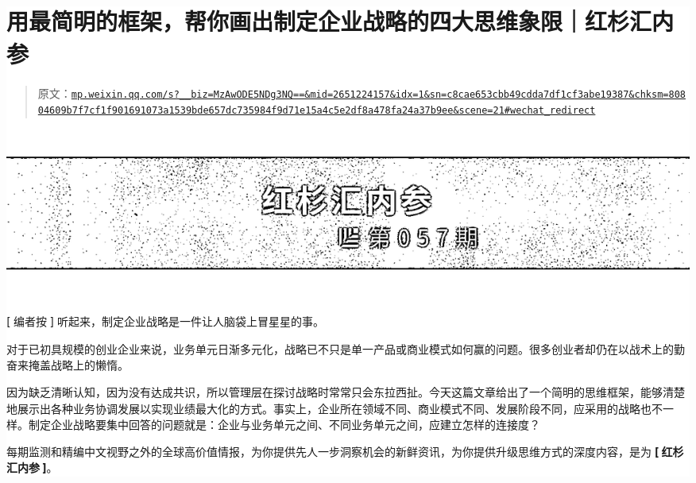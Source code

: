 # 用最简明的框架，帮你画出制定企业战略的四大思维象限｜红杉汇内参

> 原文：[`mp.weixin.qq.com/s?__biz=MzAwODE5NDg3NQ==&mid=2651224157&idx=1&sn=c8cae653cbb49cdda7df1cf3abe19387&chksm=80804609b7f7cf1f901691073a1539bde657dc735984f9d71e15a4c5e2df8a478fa24a37b9ee&scene=21#wechat_redirect`](http://mp.weixin.qq.com/s?__biz=MzAwODE5NDg3NQ==&mid=2651224157&idx=1&sn=c8cae653cbb49cdda7df1cf3abe19387&chksm=80804609b7f7cf1f901691073a1539bde657dc735984f9d71e15a4c5e2df8a478fa24a37b9ee&scene=21#wechat_redirect)

![](img/70b51fcd2af096e0b85358d5e5da3d4d.png)

[ 编者按 ] 听起来，制定企业战略是一件让人脑袋上冒星星的事。

对于已初具规模的创业企业来说，业务单元日渐多元化，战略已不只是单一产品或商业模式如何赢的问题。很多创业者却仍在以战术上的勤奋来掩盖战略上的懒惰。

因为缺乏清晰认知，因为没有达成共识，所以管理层在探讨战略时常常只会东拉西扯。今天这篇文章给出了一个简明的思维框架，能够清楚地展示出各种业务协调发展以实现业绩最大化的方式。事实上，企业所在领域不同、商业模式不同、发展阶段不同，应采用的战略也不一样。制定企业战略要集中回答的问题就是：企业与业务单元之间、不同业务单元之间，应建立怎样的连接度？

每期监测和精编中文视野之外的全球高价值情报，为你提供先人一步洞察机会的新鲜资讯，为你提供升级思维方式的深度内容，是为 **[ 红杉汇内参 ]**。
